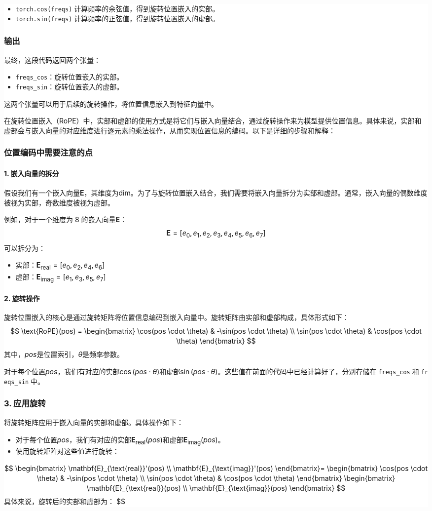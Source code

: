 - `torch.cos(freqs)` 计算频率的余弦值，得到旋转位置嵌入的实部。
- `torch.sin(freqs)` 计算频率的正弦值，得到旋转位置嵌入的虚部。

### 输出

最终，这段代码返回两个张量：

- `freqs_cos`：旋转位置嵌入的实部。
- `freqs_sin`：旋转位置嵌入的虚部。

这两个张量可以用于后续的旋转操作，将位置信息嵌入到特征向量中。

在旋转位置嵌入（RoPE）中，实部和虚部的使用方式是将它们与嵌入向量结合，通过旋转操作来为模型提供位置信息。具体来说，实部和虚部会与嵌入向量的对应维度进行逐元素的乘法操作，从而实现位置信息的编码。以下是详细的步骤和解释：

### 位置编码中需要注意的点

#### 1. **嵌入向量的拆分**

假设我们有一个嵌入向量$\mathbf{E}$，其维度为$\text{dim}$。为了与旋转位置嵌入结合，我们需要将嵌入向量拆分为实部和虚部。通常，嵌入向量的偶数维度被视为实部，奇数维度被视为虚部。

例如，对于一个维度为 8 的嵌入向量$\mathbf{E}$：
$$
\mathbf{E} = [e_0, e_1, e_2, e_3, e_4, e_5, e_6, e_7]
$$
可以拆分为：

- 实部：$\mathbf{E}_{\text{real}} = [e_0, e_2, e_4, e_6]$
- 虚部：$\mathbf{E}_{\text{imag}} = [e_1, e_3, e_5, e_7]$

#### 2. **旋转操作**

旋转位置嵌入的核心是通过旋转矩阵将位置信息编码到嵌入向量中。旋转矩阵由实部和虚部构成，具体形式如下：
$$
\text{RoPE}(pos) = \begin{bmatrix}
\cos(pos \cdot \theta) & -\sin(pos \cdot \theta) \\
\sin(pos \cdot \theta) & \cos(pos \cdot \theta)
\end{bmatrix}
$$
其中，$pos$是位置索引，$\theta$是频率参数。

对于每个位置$pos$，我们有对应的实部$\cos(pos \cdot \theta)$和虚部$\sin(pos \cdot \theta)$。这些值在前面的代码中已经计算好了，分别存储在 `freqs_cos` 和 `freqs_sin` 中。

### 3. **应用旋转**

将旋转矩阵应用于嵌入向量的实部和虚部。具体操作如下：

- 对于每个位置$pos$，我们有对应的实部$\mathbf{E}_{\text{real}}(pos)$和虚部$\mathbf{E}_{\text{imag}}(pos)$。
- 使用旋转矩阵对这些值进行旋转：

$$
  \begin{bmatrix}
  \mathbf{E}_{\text{real}}'(pos) \\
  \mathbf{E}_{\text{imag}}'(pos)
  \end{bmatrix}=
  \begin{bmatrix}
  \cos(pos \cdot \theta) & -\sin(pos \cdot \theta) \\
  \sin(pos \cdot \theta) & \cos(pos \cdot \theta)
  \end{bmatrix}
  \begin{bmatrix}
  \mathbf{E}_{\text{real}}(pos) \\
  \mathbf{E}_{\text{imag}}(pos)
  \end{bmatrix}
$$
具体来说，旋转后的实部和虚部为：
$$